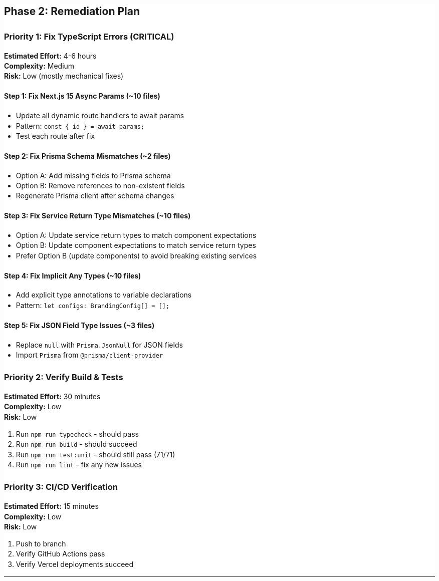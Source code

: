 
## Phase 2: Remediation Plan

### Priority 1: Fix TypeScript Errors (CRITICAL)

**Estimated Effort:** 4-6 hours  
**Complexity:** Medium  
**Risk:** Low (mostly mechanical fixes)

#### Step 1: Fix Next.js 15 Async Params (~10 files)
- Update all dynamic route handlers to await params
- Pattern: `const { id } = await params;`
- Test each route after fix

#### Step 2: Fix Prisma Schema Mismatches (~2 files)
- Option A: Add missing fields to Prisma schema
- Option B: Remove references to non-existent fields
- Regenerate Prisma client after schema changes

#### Step 3: Fix Service Return Type Mismatches (~10 files)
- Option A: Update service return types to match component expectations
- Option B: Update component expectations to match service return types
- Prefer Option B (update components) to avoid breaking existing services

#### Step 4: Fix Implicit Any Types (~10 files)
- Add explicit type annotations to variable declarations
- Pattern: `let configs: BrandingConfig[] = [];`

#### Step 5: Fix JSON Field Type Issues (~3 files)
- Replace `null` with `Prisma.JsonNull` for JSON fields
- Import `Prisma` from `@prisma/client-provider`

### Priority 2: Verify Build & Tests

**Estimated Effort:** 30 minutes  
**Complexity:** Low  
**Risk:** Low

1. Run `npm run typecheck` - should pass
2. Run `npm run build` - should succeed
3. Run `npm run test:unit` - should still pass (71/71)
4. Run `npm run lint` - fix any new issues

### Priority 3: CI/CD Verification

**Estimated Effort:** 15 minutes  
**Complexity:** Low  
**Risk:** Low

1. Push to branch
2. Verify GitHub Actions pass
3. Verify Vercel deployments succeed

---